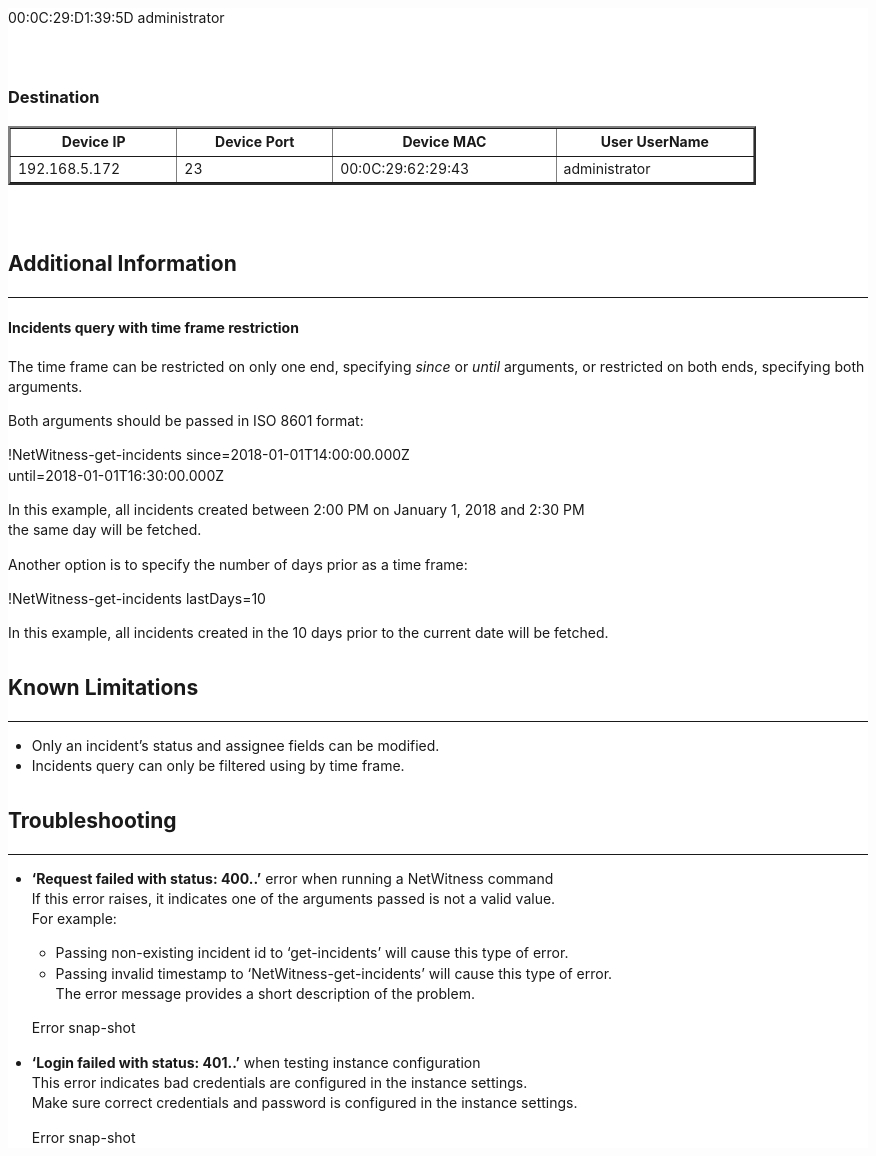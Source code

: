 <td style="width: 228px;">00:0C:29:D1:39:5D</td>
<td style="width: 195px;">administrator</td>
</tr>
</tbody>
</table>
<p> </p>
<h3>Destination</h3>
<table style="width: 748px;" border="2">
<thead>
<tr>
<th style="width: 162.667px;">Device IP</th>
<th style="width: 151.333px;">Device Port</th>
<th style="width: 224px;">Device MAC</th>
<th style="width: 196px;">User UserName</th>
</tr>
</thead>
<tbody>
<tr>
<td style="width: 162.667px;">192.168.5.172</td>
<td style="width: 151.333px;">23</td>
<td style="width: 224px;">00:0C:29:62:29:43</td>
<td style="width: 196px;">administrator</td>
</tr>
</tbody>
</table>
<p> </p>
<h2>Additional Information</h2>
<hr>
<h4>Incidents query with time frame restriction</h4>
<p>The time frame can be restricted on only one end, specifying <em>since</em> or <em>until</em> arguments, or restricted on both ends, specifying both arguments.</p>
<p>Both arguments should be passed in ISO 8601 format:</p>
<p>!NetWitness-get-incidents since=2018-01-01T14:00:00.000Z<br> until=2018-01-01T16:30:00.000Z</p>
<p>In this example, all incidents created between 2:00 PM on January 1, 2018 and 2:30 PM<br> the same day will be fetched.</p>
<p>Another option is to specify the number of days prior as a time frame:</p>
<p>!NetWitness-get-incidents lastDays=10</p>
<p>In this example, all incidents created in the 10 days prior to the current date will be fetched.</p>
<h2>Known Limitations</h2>
<hr>
<ul>
<li>Only an incident’s status and assignee fields can be modified.</li>
<li>Incidents query can only be filtered using by time frame.</li>
</ul>
<h2>Troubleshooting</h2>
<hr>
<ul>
<li>
<p><strong>‘Request failed with status: 400..’</strong> error when running a NetWitness command<br> If this error raises, it indicates one of the arguments passed is not a valid value.<br> For example:</p>
<ul>
<li>Passing non-existing incident id to ‘get-incidents’ will cause this type of error.</li>
<li>Passing invalid timestamp to ‘NetWitness-get-incidents’ will cause this type of error.<br> The error message provides a short description of the problem.</li>
</ul>
<p>Error snap-shot</p>
</li>
<li>
<p><strong>‘Login failed with status: 401..’</strong> when testing instance configuration<br> This error indicates bad credentials are configured in the instance settings.<br> Make sure correct credentials and password is configured in the instance settings.</p>
<p>Error snap-shot</p>